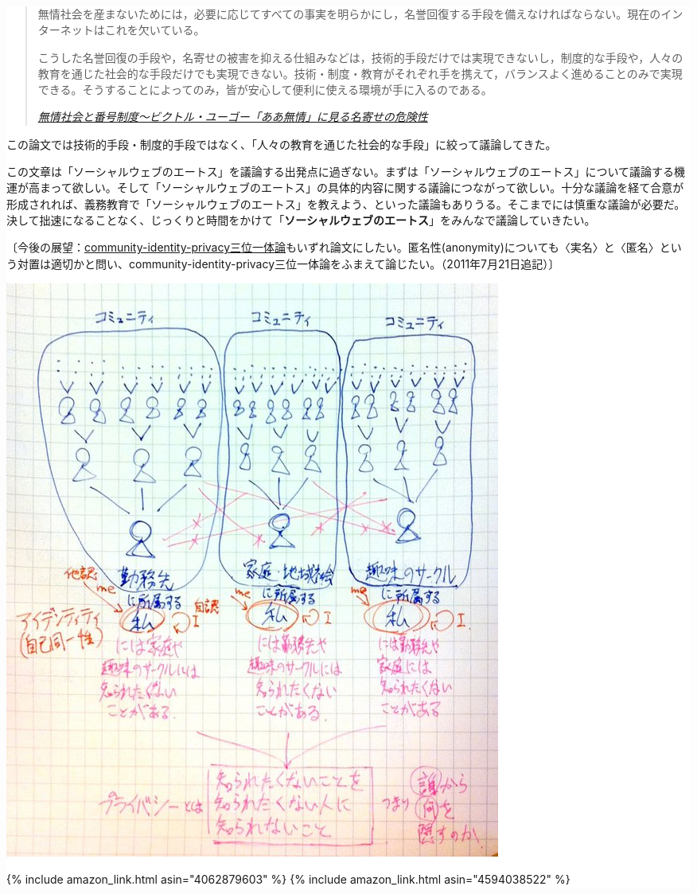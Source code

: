 <blockquote><p>無情社会を産まないためには，必要に応じてすべての事実を明らかにし，名誉回復する手段を備えなければならない。現在のインターネットはこれを欠いている。</p>
<p>こうした名誉回復の手段や，名寄せの被害を抑える仕組みなどは，技術的手段だけでは実現できないし，制度的な手段や，人々の教育を通じた社会的な手段だけでも実現できない。技術・制度・教育がそれぞれ手を携えて，バランスよく進めることのみで実現できる。そうすることによってのみ，皆が安心して便利に使える環境が手に入るのである。</p>
<p><cite><a href="http://gihyo.jp/lifestyle/column/newyear/2011/national-id-prospect?skip">無情社会と番号制度～ビクトル・ユーゴー「ああ無情」に見る名寄せの危険性</a></cite></p></blockquote>

<p>この論文では技術的手段・制度的手段ではなく、「人々の教育を通じた社会的な手段」に絞って議論してきた。</p>

<p>この文章は「ソーシャルウェブのエートス」を議論する出発点に過ぎない。まずは「ソーシャルウェブのエートス」について議論する機運が高まって欲しい。そして「ソーシャルウェブのエートス」の具体的内容に関する議論につながって欲しい。十分な議論を経て合意が形成されれば、義務教育で「ソーシャルウェブのエートス」を教えよう、といった議論もありうる。そこまでには慎重な議論が必要だ。決して拙速になることなく、じっくりと時間をかけて「<strong>ソーシャルウェブのエートス</strong>」をみんなで議論していきたい。</p>

<p>〔今後の展望：<a href="http://www.facebook.com/photo.php?fbid=216234938410604">community-identity-privacy三位一体論</a>もいずれ論文にしたい。匿名性(anonymity)についても〈実名〉と〈匿名〉という対置は適切かと問い、community-identity-privacy三位一体論をふまえて論じたい。（2011年7月21日追記）〕</p>

<p><img src="/images/blog/2012-02-11-social/social-network-model.jpg" alt=""></p>

{% include amazon_link.html asin="4062879603" %}
{% include amazon_link.html asin="4594038522" %}
